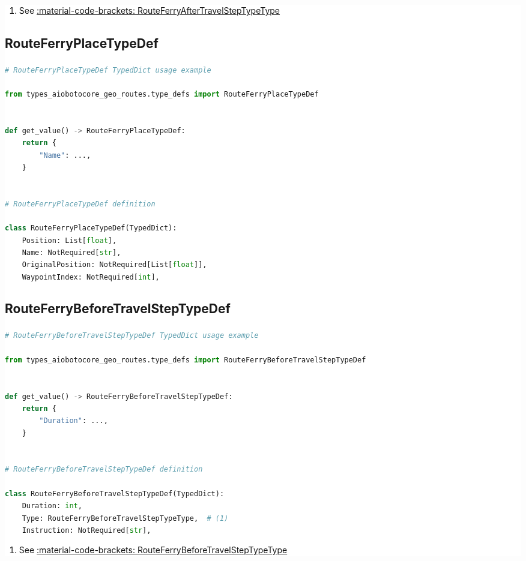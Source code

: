 
1. See [:material-code-brackets: RouteFerryAfterTravelStepTypeType](./literals.md#routeferryaftertravelsteptypetype)

## RouteFerryPlaceTypeDef

```python
# RouteFerryPlaceTypeDef TypedDict usage example

from types_aiobotocore_geo_routes.type_defs import RouteFerryPlaceTypeDef


def get_value() -> RouteFerryPlaceTypeDef:
    return {
        "Name": ...,
    }


# RouteFerryPlaceTypeDef definition

class RouteFerryPlaceTypeDef(TypedDict):
    Position: List[float],
    Name: NotRequired[str],
    OriginalPosition: NotRequired[List[float]],
    WaypointIndex: NotRequired[int],
```


## RouteFerryBeforeTravelStepTypeDef

```python
# RouteFerryBeforeTravelStepTypeDef TypedDict usage example

from types_aiobotocore_geo_routes.type_defs import RouteFerryBeforeTravelStepTypeDef


def get_value() -> RouteFerryBeforeTravelStepTypeDef:
    return {
        "Duration": ...,
    }


# RouteFerryBeforeTravelStepTypeDef definition

class RouteFerryBeforeTravelStepTypeDef(TypedDict):
    Duration: int,
    Type: RouteFerryBeforeTravelStepTypeType,  # (1)
    Instruction: NotRequired[str],
```

1. See [:material-code-brackets: RouteFerryBeforeTravelStepTypeType](./literals.md#routeferrybeforetravelsteptypetype)
